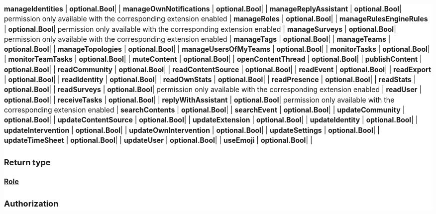  **manageIdentities** | **optional.Bool**|  | 
 **manageOwnNotifications** | **optional.Bool**|  | 
 **manageReplyAssistant** | **optional.Bool**| permission only available with the corresponding extension enabled | 
 **manageRoles** | **optional.Bool**|  | 
 **manageRulesEngineRules** | **optional.Bool**| permission only available with the corresponding extension enabled | 
 **manageSurveys** | **optional.Bool**| permission only available with the corresponding extension enabled | 
 **manageTags** | **optional.Bool**|  | 
 **manageTeams** | **optional.Bool**|  | 
 **manageTopologies** | **optional.Bool**|  | 
 **manageUsersOfMyTeams** | **optional.Bool**|  | 
 **monitorTasks** | **optional.Bool**|  | 
 **monitorTeamTasks** | **optional.Bool**|  | 
 **muteContent** | **optional.Bool**|  | 
 **openContentThread** | **optional.Bool**|  | 
 **publishContent** | **optional.Bool**|  | 
 **readCommunity** | **optional.Bool**|  | 
 **readContentSource** | **optional.Bool**|  | 
 **readEvent** | **optional.Bool**|  | 
 **readExport** | **optional.Bool**|  | 
 **readIdentity** | **optional.Bool**|  | 
 **readOwnStats** | **optional.Bool**|  | 
 **readPresence** | **optional.Bool**|  | 
 **readStats** | **optional.Bool**|  | 
 **readSurveys** | **optional.Bool**| permission only available with the corresponding extension enabled | 
 **readUser** | **optional.Bool**|  | 
 **receiveTasks** | **optional.Bool**|  | 
 **replyWithAssistant** | **optional.Bool**| permission only available with the corresponding extension enabled | 
 **searchContents** | **optional.Bool**|  | 
 **searchEvent** | **optional.Bool**|  | 
 **updateCommunity** | **optional.Bool**|  | 
 **updateContentSource** | **optional.Bool**|  | 
 **updateExtension** | **optional.Bool**|  | 
 **updateIdentity** | **optional.Bool**|  | 
 **updateIntervention** | **optional.Bool**|  | 
 **updateOwnIntervention** | **optional.Bool**|  | 
 **updateSettings** | **optional.Bool**|  | 
 **updateTimeSheet** | **optional.Bool**|  | 
 **updateUser** | **optional.Bool**|  | 
 **useEmoji** | **optional.Bool**|  | 

### Return type

[**Role**](Role.md)

### Authorization
